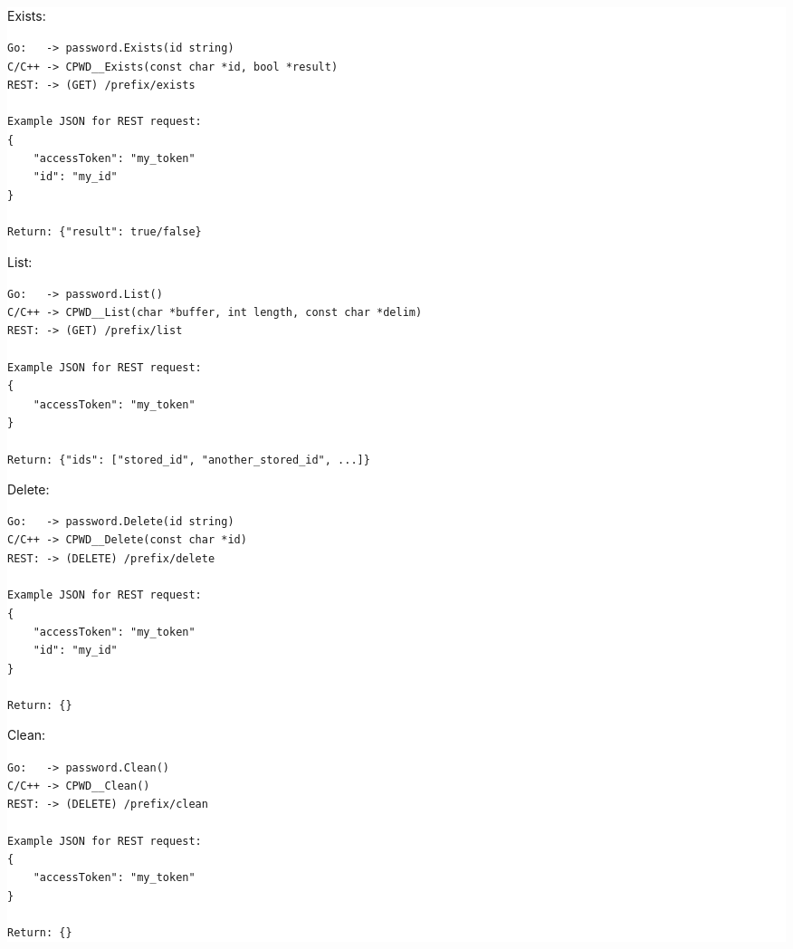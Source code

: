 Exists:
```text
Go:   -> password.Exists(id string)
C/C++ -> CPWD__Exists(const char *id, bool *result)
REST: -> (GET) /prefix/exists

Example JSON for REST request:
{
    "accessToken": "my_token"
    "id": "my_id"
}

Return: {"result": true/false}
```

List:
```text
Go:   -> password.List()
C/C++ -> CPWD__List(char *buffer, int length, const char *delim)
REST: -> (GET) /prefix/list

Example JSON for REST request:
{
    "accessToken": "my_token"
}

Return: {"ids": ["stored_id", "another_stored_id", ...]}
```

Delete:
```text
Go:   -> password.Delete(id string)
C/C++ -> CPWD__Delete(const char *id)
REST: -> (DELETE) /prefix/delete

Example JSON for REST request:
{
    "accessToken": "my_token"
    "id": "my_id"
}

Return: {}
```

Clean:
```text
Go:   -> password.Clean()
C/C++ -> CPWD__Clean()
REST: -> (DELETE) /prefix/clean

Example JSON for REST request:
{
    "accessToken": "my_token"
}

Return: {}
```
